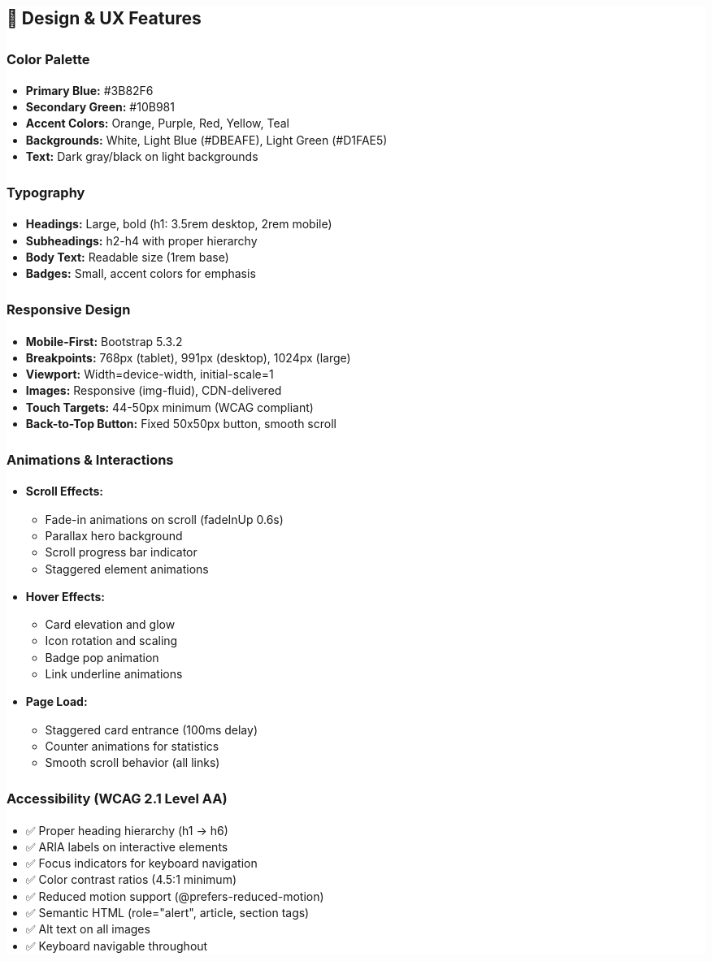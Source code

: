 ## 🎨 Design & UX Features

### Color Palette
- **Primary Blue:** #3B82F6
- **Secondary Green:** #10B981
- **Accent Colors:** Orange, Purple, Red, Yellow, Teal
- **Backgrounds:** White, Light Blue (#DBEAFE), Light Green (#D1FAE5)
- **Text:** Dark gray/black on light backgrounds

### Typography
- **Headings:** Large, bold (h1: 3.5rem desktop, 2rem mobile)
- **Subheadings:** h2-h4 with proper hierarchy
- **Body Text:** Readable size (1rem base)
- **Badges:** Small, accent colors for emphasis

### Responsive Design
- **Mobile-First:** Bootstrap 5.3.2
- **Breakpoints:** 768px (tablet), 991px (desktop), 1024px (large)
- **Viewport:** Width=device-width, initial-scale=1
- **Images:** Responsive (img-fluid), CDN-delivered
- **Touch Targets:** 44-50px minimum (WCAG compliant)
- **Back-to-Top Button:** Fixed 50x50px button, smooth scroll

### Animations & Interactions
- **Scroll Effects:**
  - Fade-in animations on scroll (fadeInUp 0.6s)
  - Parallax hero background
  - Scroll progress bar indicator
  - Staggered element animations

- **Hover Effects:**
  - Card elevation and glow
  - Icon rotation and scaling
  - Badge pop animation
  - Link underline animations

- **Page Load:**
  - Staggered card entrance (100ms delay)
  - Counter animations for statistics
  - Smooth scroll behavior (all links)

### Accessibility (WCAG 2.1 Level AA)
- ✅ Proper heading hierarchy (h1 → h6)
- ✅ ARIA labels on interactive elements
- ✅ Focus indicators for keyboard navigation
- ✅ Color contrast ratios (4.5:1 minimum)
- ✅ Reduced motion support (@prefers-reduced-motion)
- ✅ Semantic HTML (role="alert", article, section tags)
- ✅ Alt text on all images
- ✅ Keyboard navigable throughout
